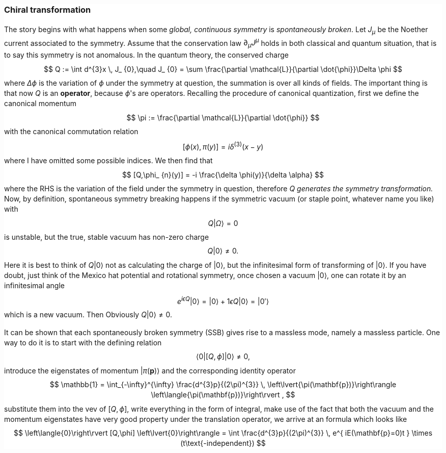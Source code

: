 ### Chiral transformation

The story begins with what happens when some *global, continuous symmetry* is *spontaneously broken*. Let $J_ {\mu}$ be the Noether current associated to the symmetry. Assume that the conservation law $\partial_ {\mu} J^{\mu}$ holds in both classical and quantum situation, that is to say this symmetry is not anomalous. In the quantum theory, the conserved charge
$$
Q := \int d^{3}x \,  J_ {0},\quad  J_ {0} = \sum \frac{\partial \mathcal{L}}{\partial \dot{\phi}}\Delta \phi
$$
where $\Delta \phi$ is the variation of $\phi$ under the symmetry at question, the summation is over all kinds of fields. The important thing is that now $Q$ is an **operator**, because $\phi$'s are operators. Recalling the procedure of canonical quantization, first we define the canonical momentum
$$
\pi := \frac{\partial \mathcal{L}}{\partial \dot{\phi}}
$$
with the canonical commutation relation
$$
[\phi(x),\pi(y)] = i\delta^{(3)}(x-y)
$$
where I have omitted some possible indices. We then find that 
$$
[Q,\phi_ {n}(y)] = -i \frac{\delta \phi(y)}{\delta \alpha}
$$
where the RHS is the variation of the field under the symmetry in question, therefore $Q$ *generates the symmetry transformation.* 
Now, by definition, spontaneous symmetry breaking happens if the symmetric vacuum (or staple point, whatever name you like) with 
$$
Q\left\lvert{\Omega}\right\rangle=0
$$
is unstable, but the true, stable vacuum has non-zero charge
$$
Q\left\lvert{0}\right\rangle\neq 0.
$$
Here it is best to think of $Q\left\lvert{0}\right\rangle$ not as calculating the charge of $\left\lvert{0}\right\rangle$, but the infinitesimal form of transforming of $\left\lvert{0}\right\rangle$. If you have doubt, just think of the Mexico hat potential and rotational symmetry, once chosen a vacuum $\left\lvert{0}\right\rangle$, one can rotate it by an infinitesimal angle 
$$
e^{ i\epsilon Q }\left\lvert{0}\right\rangle = \left\lvert{0}\right\rangle +1\epsilon Q \left\lvert{0}\right\rangle =\left\lvert{0'}\right\rangle
$$
which is a new vacuum. Then Obviously $Q\left\lvert{0}\right\rangle\neq 0$. 

It can be shown that each spontaneously broken symmetry (SSB) gives rise to a massless mode, namely a massless particle. One way to do it is to start with the defining relation 
$$
\left\langle{0}\right\rvert [Q,\phi] \left\lvert{0}\right\rangle  \neq 0,
$$
introduce the eigenstates of momentum $\left\lvert{\pi(\mathbf{p})}\right\rangle$ and the corresponding identity operator 
$$
\mathbb{1} = \int_{-\infty}^{\infty} \frac{d^{3}p}{(2\pi)^{3}} \,  \left\lvert{\pi(\mathbf{p})}\right\rangle \left\langle{\pi(\mathbf{p})}\right\rvert ,
$$
substitute them into the vev of $[Q,\phi]$, write everything in the form of integral, make use of the fact that both the vacuum and the momentum eigenstates have very good property under the translation operator, we arrive at an formula which looks like 
$$
\left\langle{0}\right\rvert [Q,\phi] \left\lvert{0}\right\rangle = 
\int \frac{d^{3}p}{(2\pi)^{3}} \,  e^{ iE(\mathbf{p}=0)t } \times (t\text{-independent})
$$